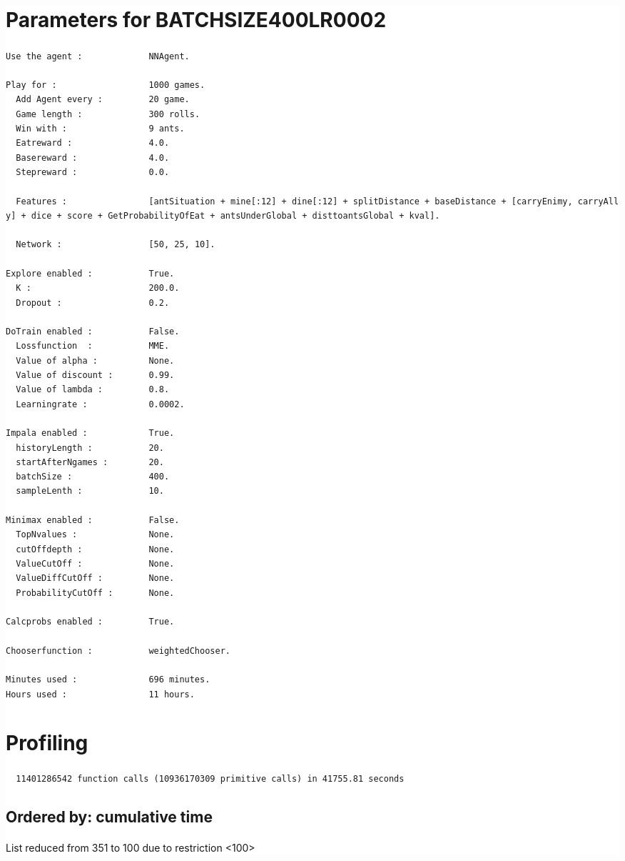 # Parameters for BATCHSIZE400LR0002

    Use the agent :             NNAgent.

    Play for :                  1000 games.
      Add Agent every :         20 game.
      Game length :             300 rolls.
      Win with :                9 ants.
      Eatreward :               4.0.
      Basereward :              4.0.
      Stepreward :              0.0.

      Features :                [antSituation + mine[:12] + dine[:12] + splitDistance + baseDistance + [carryEnimy, carryAlly] + dice + score + GetProbabilityOfEat + antsUnderGlobal + disttoantsGlobal + kval].

      Network :                 [50, 25, 10].

    Explore enabled :           True.
      K :                       200.0.
      Dropout :                 0.2.

    DoTrain enabled :           False.
      Lossfunction  :           MME.
      Value of alpha :          None.
      Value of discount :       0.99.
      Value of lambda :         0.8.
      Learningrate :            0.0002.

    Impala enabled :            True.
      historyLength :           20.
      startAfterNgames :        20.
      batchSize :               400.
      sampleLenth :             10.

    Minimax enabled :           False.
      TopNvalues :              None.
      cutOffdepth :             None.
      ValueCutOff :             None.
      ValueDiffCutOff :         None.
      ProbabilityCutOff :       None.

    Calcprobs enabled :         True.

    Chooserfunction :           weightedChooser.

    Minutes used :              696 minutes.
    Hours used :                11 hours.

# Profiling


      11401286542 function calls (10936170309 primitive calls) in 41755.81 seconds

##    Ordered by: cumulative time
   List reduced from 351 to 100 due to restriction <100>
